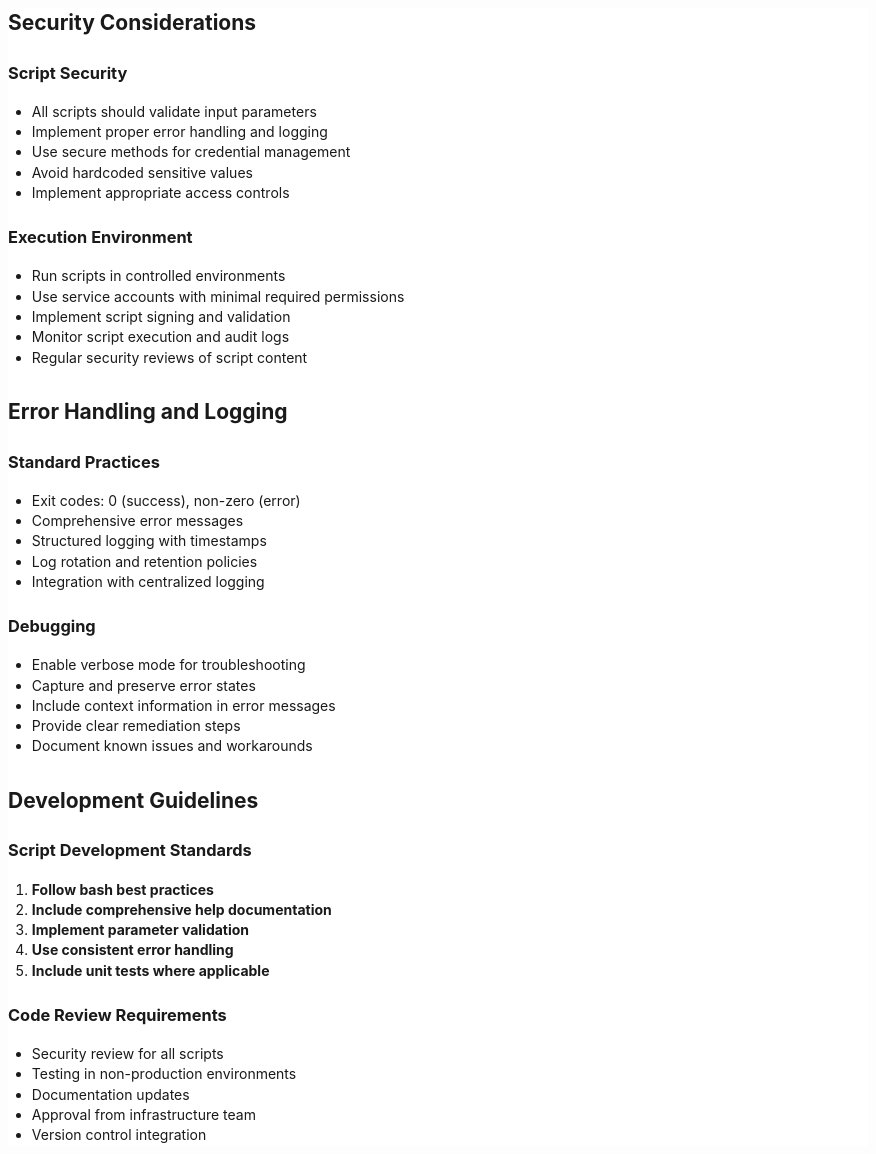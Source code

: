 ## Security Considerations

### Script Security
- All scripts should validate input parameters
- Implement proper error handling and logging
- Use secure methods for credential management
- Avoid hardcoded sensitive values
- Implement appropriate access controls

### Execution Environment
- Run scripts in controlled environments
- Use service accounts with minimal required permissions
- Implement script signing and validation
- Monitor script execution and audit logs
- Regular security reviews of script content

## Error Handling and Logging

### Standard Practices
- Exit codes: 0 (success), non-zero (error)
- Comprehensive error messages
- Structured logging with timestamps
- Log rotation and retention policies
- Integration with centralized logging

### Debugging
- Enable verbose mode for troubleshooting
- Capture and preserve error states
- Include context information in error messages
- Provide clear remediation steps
- Document known issues and workarounds

## Development Guidelines

### Script Development Standards
1. **Follow bash best practices**
2. **Include comprehensive help documentation**
3. **Implement parameter validation**
4. **Use consistent error handling**
5. **Include unit tests where applicable**

### Code Review Requirements
- Security review for all scripts
- Testing in non-production environments
- Documentation updates
- Approval from infrastructure team
- Version control integration
